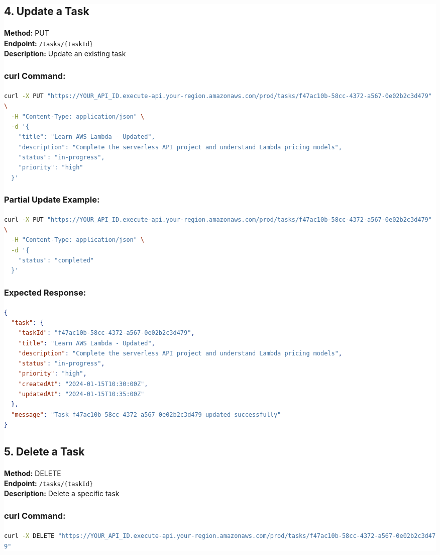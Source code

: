 ## 4. Update a Task
**Method:** PUT  
**Endpoint:** `/tasks/{taskId}`  
**Description:** Update an existing task

### curl Command:
```bash
curl -X PUT "https://YOUR_API_ID.execute-api.your-region.amazonaws.com/prod/tasks/f47ac10b-58cc-4372-a567-0e02b2c3d479" \
  -H "Content-Type: application/json" \
  -d '{
    "title": "Learn AWS Lambda - Updated",
    "description": "Complete the serverless API project and understand Lambda pricing models",
    "status": "in-progress",
    "priority": "high"
  }'
```

### Partial Update Example:
```bash
curl -X PUT "https://YOUR_API_ID.execute-api.your-region.amazonaws.com/prod/tasks/f47ac10b-58cc-4372-a567-0e02b2c3d479" \
  -H "Content-Type: application/json" \
  -d '{
    "status": "completed"
  }'
```

### Expected Response:
```json
{
  "task": {
    "taskId": "f47ac10b-58cc-4372-a567-0e02b2c3d479",
    "title": "Learn AWS Lambda - Updated",
    "description": "Complete the serverless API project and understand Lambda pricing models",
    "status": "in-progress",
    "priority": "high",
    "createdAt": "2024-01-15T10:30:00Z",
    "updatedAt": "2024-01-15T10:35:00Z"
  },
  "message": "Task f47ac10b-58cc-4372-a567-0e02b2c3d479 updated successfully"
}
```

## 5. Delete a Task
**Method:** DELETE  
**Endpoint:** `/tasks/{taskId}`  
**Description:** Delete a specific task

### curl Command:
```bash
curl -X DELETE "https://YOUR_API_ID.execute-api.your-region.amazonaws.com/prod/tasks/f47ac10b-58cc-4372-a567-0e02b2c3d479"
```

